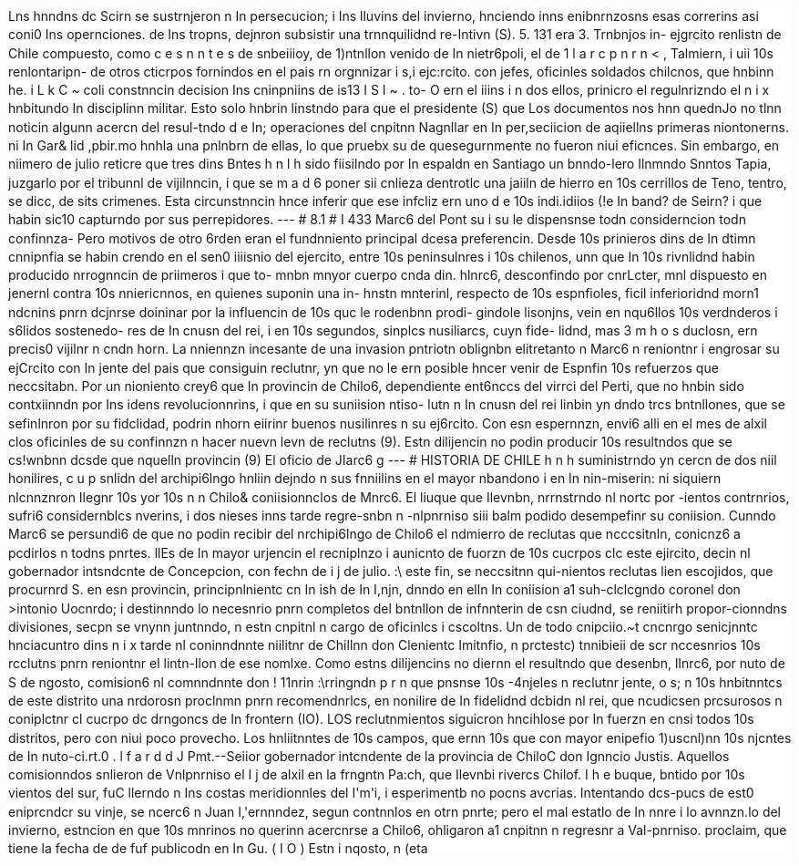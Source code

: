 Lns hnndns dc Scirn se sustrnjeron n In persecucion; i Ins lluvins del invierno, hnciendo inns enibnrnzosns esas correrins asi coni0 Ins opernciones. de Ins tropns, dejnron subsistir una trnnquilidnd re-Intivn (S). 5. 131 era 3. Trnbnjos in- ejgrcito renlistn de Chile compuesto, como c e s n n t e s de snbeiiioy, de 1)ntnllon venido de In nietr6poli, el de 1 l a r c p n r n &#x3C; , Talmiern, i uii 10s renlontaripn- de otros cticrpos fornindos en el pais rn orgnnizar i s,i ejc:rcito. con jefes, oficinles soldados chilcnos, que hnbinn he. i L k C ~ coli constnncin decision Ins cninpniins de is13 I S I ~ . to- O ern el iiins i n dos ellos, prinicro el regulnrizndo el n i x hnbitundo In disciplinn militar. Esto solo hnbrin linstndo para que el presidente (S) que Los documentos nos hnn quednJo no tlnn noticin algunn acercn del resul-tndo d e In; operaciones del cnpitnn Nagnllar en In per,seciicion de aqiiellns primeras niontonerns. ni In Gar&#x26; lid ,pbir.mo hnhla una pnlnbrn de ellas, lo que pruebx su de quesegurnmente no fueron niui eficnces. Sin embargo, en niimero de julio reticre que tres dins Bntes h n l h sido fiisilndo por In espaldn en Santiago un bnndo-lero Ilnmndo Snntos Tapia, juzgarlo por el tribunnl de vijilnncin, i que se m a d 6 poner sii cnlieza dentrotlc una jaiiln de hierro en 10s cerrillos de Teno, tentro, se dicc, de sits crimenes. Esta circunstnncin hnce inferir que ese infcliz ern uno d e 10s indi\.idiios (!e In band? de Seirn? i que habin sic10 capturndo por sus perrepidores. --- # 8.1 # I 433 Marc6 del Pont su i su le dispensnse todn considerncion todn confinnza- Pero motivos de otro 6rden eran el fundnniento principal dcesa preferencin. Desde 10s prinieros dins de In dtimn cnnipnfia se habin crendo en el sen0 iiiisnio del ejercito, entre 10s peninsulnres i 10s chilenos, unn que In 10s rivnlidnd habin producido nrrognncin de priimeros i que to- mnbn mnyor cuerpo cnda din. hlnrc6, desconfindo por cnrLcter, mnl dispuesto en jenernl contra 10s nniericnnos, en quienes suponin una in- hnstn mnterinl, respecto de 10s espnfioles, ficil inferioridnd morn1 ndcnins pnrn dcjnrse doininar por la influencin de 10s quc le rodenbnn prodi- gindole lisonjns, vein en nqu6llos 10s verdnderos i s6lidos sostenedo- res de In cnusn del rei, i en 10s segundos, sinplcs nusiliarcs, cuyn fide- lidnd, mas 3 m h o s duclosn, ern precis0 vijilnr n cndn horn. La nniennzn incesante de una invasion pntriotn oblignbn elitretanto n Marc6 n reniontnr i engrosar su ejCrcito con In jente del pais que consiguin reclutnr, yn que no le ern posible hncer venir de Espnfin 10s refuerzos que neccsitabn. Por un nioniento crey6 que In provincin de Chilo6, dependiente ent6nccs del virrci del Perti, que no hnbin sido contxiinndn por Ins idens revolucionnrins, i que en su suniision ntiso- lutn n In cnusn del rei linbin yn dndo trcs bntnllones, que se sefinlnron por su fidclidad, podrin nhorn eiirinr buenos nusilinres n su ej6rcito. Con esn espernnzn, envi6 alli en el mes de alxil clos oficinles de su confinnzn n hacer nuevn levn de reclutns (9). Estn dilijencin no podin producir 10s resultndos que se cs!wnbnn dcsde que nquelln provincin <footnote> (9) El oficio de JIarc6 g </footnote> --- # HISTORIA DE CHILE h n h suministrndo yn cercn de dos niil honilires, c u p snlidn del archipi6lngo hnliin dejndo n sus fnniilins en el mayor nbandono i en In nin-miserin: ni siquiern nlcnnznron Ilegnr 10s yor 10s n n Chilo&#x26; coniisionnclos de Mnrc6. El liuque que Ilevnbn, nrrnstrndo nl nortc por \-ientos contrnrios, sufri6 considernblcs nverins, i dos nieses inns tarde regre-snbn n \-nlpnrniso siii balm podido desempefinr su coniision. Cunndo Marc6 se persundi6 de que no podin recibir del nrchipi6lngo de Chilo6 el ndmierro de reclutas que ncccsitnln, conicnz6 a pcdirlos n todns pnrtes. llEs de In mayor urjencin el recniplnzo i aunicnto de fuorzn de 10s cucrpos clc este ejircito, decin nl gobernador intsndcnte de Concepcion, con fechn de i j de julio. :\ este fin, se neccsitnn qui-nientos reclutas lien escojidos, que procurnrd S. en esn provincin, principnlnientc cn In ish de In I,njn, dnndo en elln In coniision a1 suh-clclcgndo coronel don >intonio Uocnrdo; i destinnndo lo necesnrio pnrn completos del bntnllon de infnnterin de csn ciudnd, se reniitirh propor-cionndns divisiones, secpn se vnynn juntnndo, n estn cnpitnl n cargo de oficinlcs i cscoltns. Un de todo cnipciio.~t cncnrgo senicjnntc hnciacuntro dins n i x tarde nl coninndnnte niilitnr de Chillnn don Clenientc Imitnfio, n prctestc) tnnibieii de scr nccesnrios 10s rcclutns pnrn reniontnr el lintn-Ilon de ese nomlxe. Como estns dilijencins no diernn el resultndo que desenbn, lInrc6, por nuto de S de ngosto, comision6 nl comnndnnte don ! 11nrin :\rringndn p r n que pnsnse 10s -4njeles n reclutnr jente, o s; n 10s hnbitnntcs de este distrito una nrdorosn proclnmn pnrn recomendnrlcs, en nonilire de In fidelidnd dcbidn nl rei, que ncudicsen prcsurosos n coniplctnr cl cucrpo dc drngoncs de In frontern (IO). LOS reclutnmientos siguicron hncihlose por In fuerzn en cnsi todos 10s distritos, pero con niui poco provecho. Los hnliitnntes de 10s campos, que ernn 10s que con mayor enipefio 1)uscnl)nn 10s njcntes de In nuto-ci.rt.0 . l f a r d d J Pmt.--Seiior gobernador intcndente de la provincia de ChiloC don Ignncio Justis. Aquellos comisionndos snlieron de Vnlpnrniso el I j de alxil en la frngntn Pa:ch, que Ilevnbi rivercs Chilof. I h e buque, bntido por 10s vientos del sur, fuC llerndo n Ins costas meridionnles del I'm'i, i esperimentb no pocns avcrias. Intentando dcs-pucs de est0 eniprcndcr su vinje, se ncerc6 n Juan I,'ernnndez, segun contnnlos en otrn pnrte; pero el mal estatlo de In nnre i lo avnnzn.lo del invierno, estncion en que 10s mnrinos no querinn acercnrse a Chilo6, ohligaron a1 cnpitnn n regresnr a Val-pnrniso. proclaim, que tiene la fecha de de fuf publicodn en In Gu. ( I O ) Estn i nqosto, n (eta